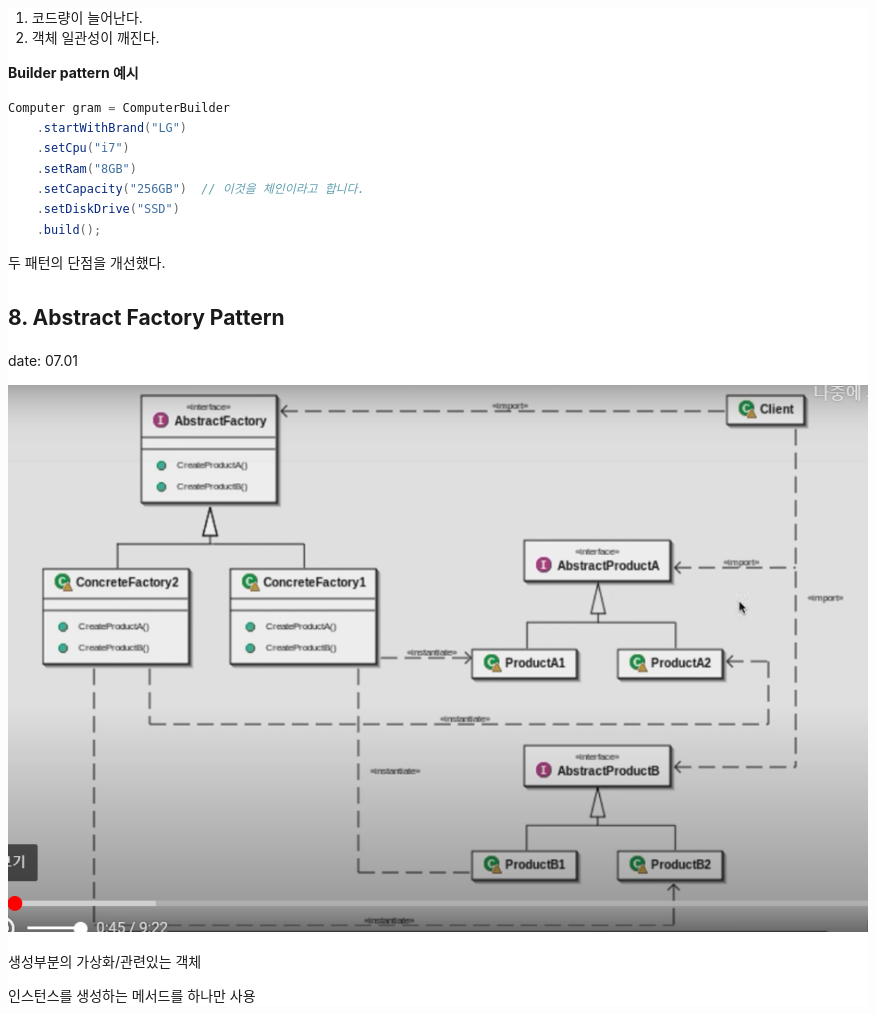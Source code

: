 1. 코드량이 늘어난다.
2. 객체 일관성이 깨진다.

**Builder pattern 예시**

```java
Computer gram = ComputerBuilder
	.startWithBrand("LG")
	.setCpu("i7")
	.setRam("8GB")
	.setCapacity("256GB")  // 이것을 체인이라고 합니다.
	.setDiskDrive("SSD")
	.build();
```

두 패턴의 단점을 개선했다.

## 8. Abstract Factory Pattern

date: 07.01

![image-20210701171616378](../../assets/images/image-20210701171616378.png)

생성부분의 가상화/관련있는 객체

인스턴스를 생성하는 메서드를 하나만 사용
